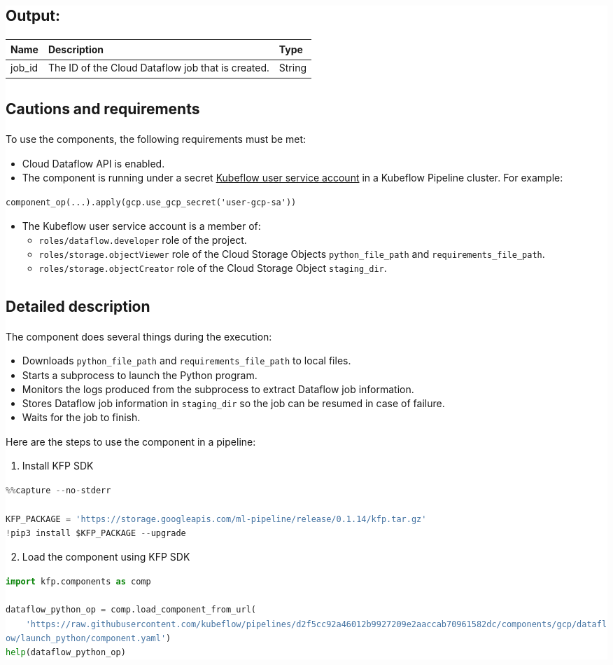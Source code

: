 
## Output:
Name | Description | Type
:--- | :---------- | :---
job_id | The ID of the Cloud Dataflow job that is created. | String

## Cautions and requirements
To use the components, the following requirements must be met:
* Cloud Dataflow API is enabled.
* The component is running under a secret [Kubeflow user service account](https://www.kubeflow.org/docs/started/getting-started-gke/#gcp-service-accounts) in a Kubeflow Pipeline cluster.  For example:
```
component_op(...).apply(gcp.use_gcp_secret('user-gcp-sa'))
```
* The Kubeflow user service account is a member of:
  * `roles/dataflow.developer` role of the project.
  * `roles/storage.objectViewer` role of the Cloud Storage Objects `python_file_path` and `requirements_file_path`.
  * `roles/storage.objectCreator` role of the Cloud Storage Object `staging_dir`. 


## Detailed description
The component does several things during the execution:
* Downloads `python_file_path` and `requirements_file_path` to local files.
* Starts a subprocess to launch the Python program.
* Monitors the logs produced from the subprocess to extract Dataflow job information.
* Stores Dataflow job information in `staging_dir` so the job can be resumed in case of failure.
* Waits for the job to finish.

Here are the steps to use the component in a pipeline:
1. Install KFP SDK



```python
%%capture --no-stderr

KFP_PACKAGE = 'https://storage.googleapis.com/ml-pipeline/release/0.1.14/kfp.tar.gz'
!pip3 install $KFP_PACKAGE --upgrade
```

2. Load the component using KFP SDK


```python
import kfp.components as comp

dataflow_python_op = comp.load_component_from_url(
    'https://raw.githubusercontent.com/kubeflow/pipelines/d2f5cc92a46012b9927209e2aaccab70961582dc/components/gcp/dataflow/launch_python/component.yaml')
help(dataflow_python_op)
```
